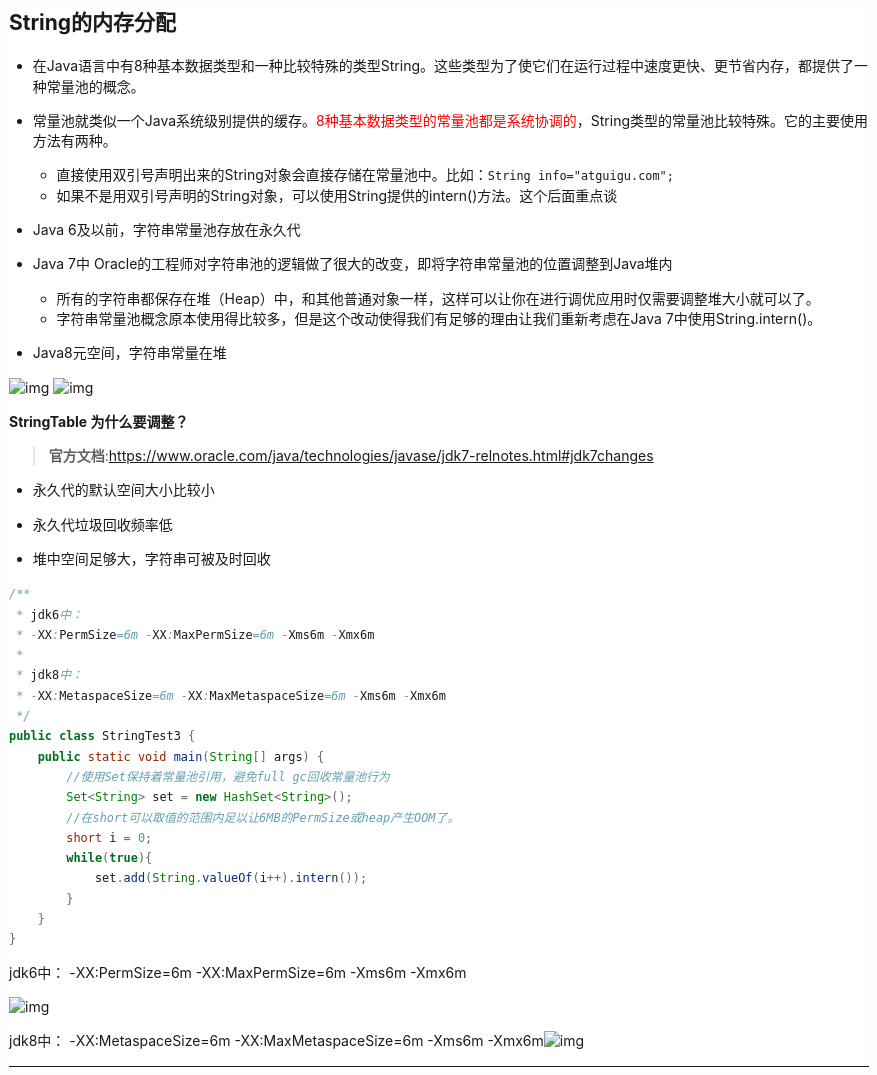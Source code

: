 
## String的内存分配

- 在Java语言中有8种基本数据类型和一种比较特殊的类型String。这些类型为了使它们在运行过程中速度更快、更节省内存，都提供了一种常量池的概念。

- 常量池就类似一个Java系统级别提供的缓存。<font color='red'>8种基本数据类型的常量池都是系统协调的</font>，String类型的常量池比较特殊。它的主要使用方法有两种。
  - 直接使用双引号声明出来的String对象会直接存储在常量池中。比如：`String info="atguigu.com";`
  - 如果不是用双引号声明的String对象，可以使用String提供的intern()方法。这个后面重点谈

- Java 6及以前，字符串常量池存放在永久代

- Java 7中 Oracle的工程师对字符串池的逻辑做了很大的改变，即将字符串常量池的位置调整到Java堆内
  - 所有的字符串都保存在堆（Heap）中，和其他普通对象一样，这样可以让你在进行调优应用时仅需要调整堆大小就可以了。
  - 字符串常量池概念原本使用得比较多，但是这个改动使得我们有足够的理由让我们重新考虑在Java 7中使用String.intern()。

- Java8元空间，字符串常量在堆

![img](https://note-java.oss-cn-beijing.aliyuncs.com/img/1616232509012-6dd99f56-5f90-4c69-a68d-be9aabfff9b7.png) ![img](https://note-java.oss-cn-beijing.aliyuncs.com/img/1616232514814-dcd67f95-dcbf-4b88-963d-b469dabc9b93.png)

**StringTable 为什么要调整？**

> **官方文档**:https://www.oracle.com/java/technologies/javase/jdk7-relnotes.html#jdk7changes

- 永久代的默认空间大小比较小
- 永久代垃圾回收频率低

- 堆中空间足够大，字符串可被及时回收

```java
/**
 * jdk6中：
 * -XX:PermSize=6m -XX:MaxPermSize=6m -Xms6m -Xmx6m
 *
 * jdk8中：
 * -XX:MetaspaceSize=6m -XX:MaxMetaspaceSize=6m -Xms6m -Xmx6m
 */
public class StringTest3 {
    public static void main(String[] args) {
        //使用Set保持着常量池引用，避免full gc回收常量池行为
        Set<String> set = new HashSet<String>();
        //在short可以取值的范围内足以让6MB的PermSize或heap产生OOM了。
        short i = 0;
        while(true){
            set.add(String.valueOf(i++).intern());
        }
    }
}
```

jdk6中： -XX:PermSize=6m -XX:MaxPermSize=6m -Xms6m -Xmx6m

![img](https://note-java.oss-cn-beijing.aliyuncs.com/img/1616232838207-0414d9f9-3898-4c28-89cd-d9cf1e626350.png)

 jdk8中： -XX:MetaspaceSize=6m -XX:MaxMetaspaceSize=6m -Xms6m -Xmx6m![img](https://note-java.oss-cn-beijing.aliyuncs.com/img/1616232921809-78d287f8-06a8-4806-a0b1-5040062f1c6e.png)

---